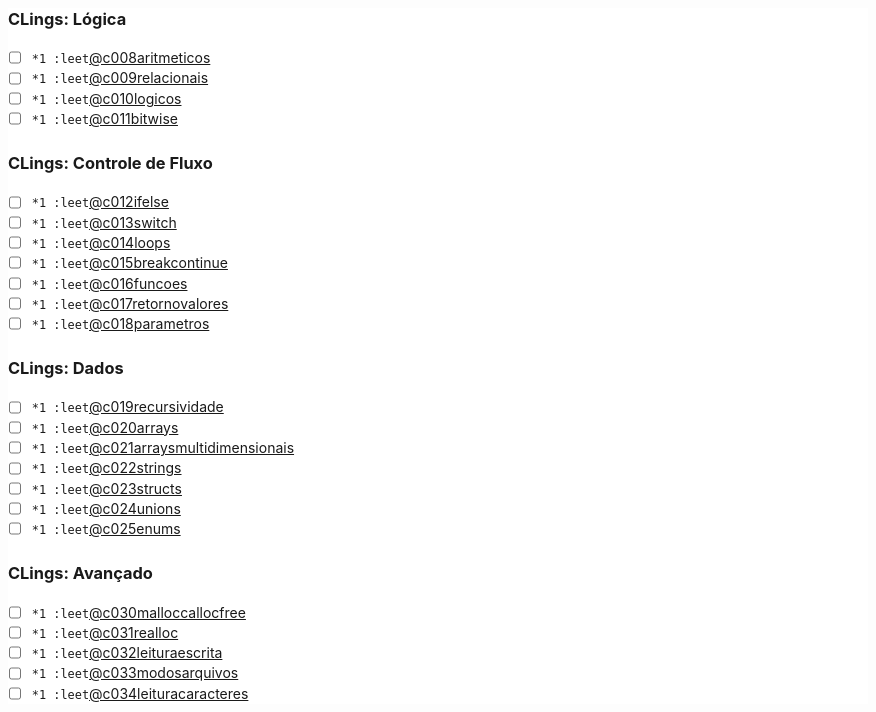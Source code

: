 ### CLings: Lógica

- [ ] `*1 :leet`[@c008aritmeticos](https://github.com/qxcodefup/arcade/blob/master/base/c008aritmeticos/Readme.md)
- [ ] `*1 :leet`[@c009relacionais](https://github.com/qxcodefup/arcade/blob/master/base/c009relacionais/Readme.md)
- [ ] `*1 :leet`[@c010logicos](https://github.com/qxcodefup/arcade/blob/master/base/c010logicos/Readme.md)
- [ ] `*1 :leet`[@c011bitwise](https://github.com/qxcodefup/arcade/blob/master/base/c011bitwise/Readme.md)

### CLings: Controle de Fluxo

- [ ] `*1 :leet`[@c012ifelse](https://github.com/qxcodefup/arcade/blob/master/base/c012ifelse/Readme.md)
- [ ] `*1 :leet`[@c013switch](https://github.com/qxcodefup/arcade/blob/master/base/c013switch/Readme.md)
- [ ] `*1 :leet`[@c014loops](https://github.com/qxcodefup/arcade/blob/master/base/c014loops/Readme.md)
- [ ] `*1 :leet`[@c015breakcontinue](https://github.com/qxcodefup/arcade/blob/master/base/c015breakcontinue/Readme.md)
- [ ] `*1 :leet`[@c016funcoes](https://github.com/qxcodefup/arcade/blob/master/base/c016funcoes/Readme.md)
- [ ] `*1 :leet`[@c017retornovalores](https://github.com/qxcodefup/arcade/blob/master/base/c017retornovalores/Readme.md)
- [ ] `*1 :leet`[@c018parametros](https://github.com/qxcodefup/arcade/blob/master/base/c018parametros/Readme.md)

### CLings: Dados

- [ ] `*1 :leet`[@c019recursividade](https://github.com/qxcodefup/arcade/blob/master/base/c019recursividade/Readme.md)
- [ ] `*1 :leet`[@c020arrays](https://github.com/qxcodefup/arcade/blob/master/base/c020arrays/Readme.md)
- [ ] `*1 :leet`[@c021arraysmultidimensionais](https://github.com/qxcodefup/arcade/blob/master/base/c021arraysmultidimensionais/Readme.md)
- [ ] `*1 :leet`[@c022strings](https://github.com/qxcodefup/arcade/blob/master/base/c022strings/Readme.md)
- [ ] `*1 :leet`[@c023structs](https://github.com/qxcodefup/arcade/blob/master/base/c023structs/Readme.md)
- [ ] `*1 :leet`[@c024unions](https://github.com/qxcodefup/arcade/blob/master/base/c024unions/Readme.md)
- [ ] `*1 :leet`[@c025enums](https://github.com/qxcodefup/arcade/blob/master/base/c025enums/Readme.md)

### CLings: Avançado

- [ ] `*1 :leet`[@c030malloccallocfree](https://github.com/qxcodefup/arcade/blob/master/base/c030malloccallocfree/Readme.md)
- [ ] `*1 :leet`[@c031realloc](https://github.com/qxcodefup/arcade/blob/master/base/c031realloc/Readme.md)
- [ ] `*1 :leet`[@c032leituraescrita](https://github.com/qxcodefup/arcade/blob/master/base/c032leituraescrita/Readme.md)
- [ ] `*1 :leet`[@c033modosarquivos](https://github.com/qxcodefup/arcade/blob/master/base/c033modosarquivos/Readme.md)
- [ ] `*1 :leet`[@c034leituracaracteres](https://github.com/qxcodefup/arcade/blob/master/base/c034leituracaracteres/Readme.md)
